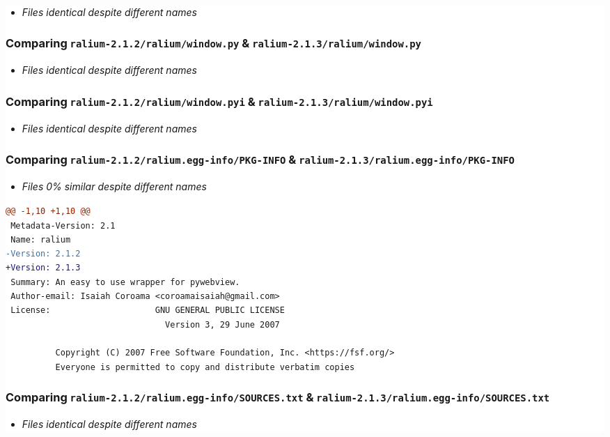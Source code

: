  * *Files identical despite different names*

### Comparing `ralium-2.1.2/ralium/window.py` & `ralium-2.1.3/ralium/window.py`

 * *Files identical despite different names*

### Comparing `ralium-2.1.2/ralium/window.pyi` & `ralium-2.1.3/ralium/window.pyi`

 * *Files identical despite different names*

### Comparing `ralium-2.1.2/ralium.egg-info/PKG-INFO` & `ralium-2.1.3/ralium.egg-info/PKG-INFO`

 * *Files 0% similar despite different names*

```diff
@@ -1,10 +1,10 @@
 Metadata-Version: 2.1
 Name: ralium
-Version: 2.1.2
+Version: 2.1.3
 Summary: An easy to use wrapper for pywebview.
 Author-email: Isaiah Coroama <coroamaisaiah@gmail.com>
 License:                     GNU GENERAL PUBLIC LICENSE
                                Version 3, 29 June 2007
         
          Copyright (C) 2007 Free Software Foundation, Inc. <https://fsf.org/>
          Everyone is permitted to copy and distribute verbatim copies
```

### Comparing `ralium-2.1.2/ralium.egg-info/SOURCES.txt` & `ralium-2.1.3/ralium.egg-info/SOURCES.txt`

 * *Files identical despite different names*

